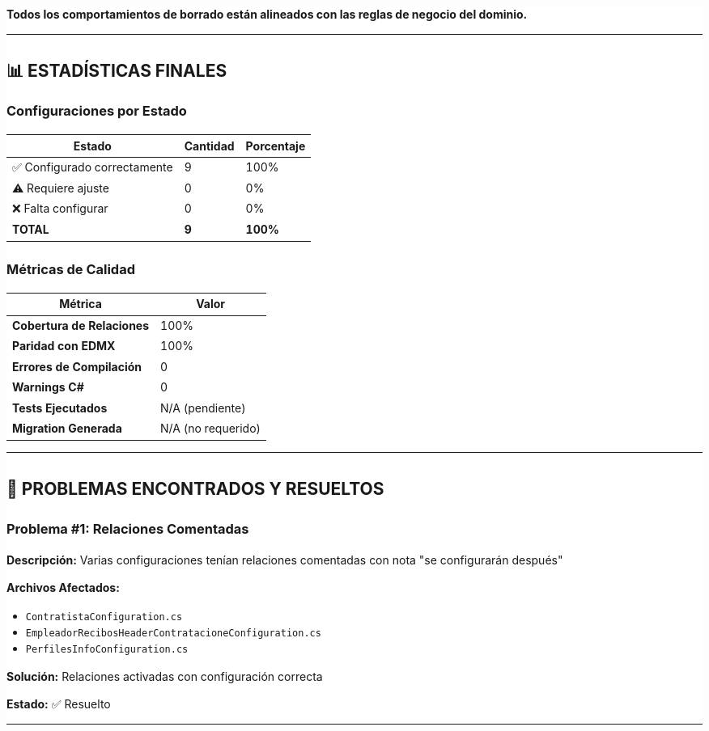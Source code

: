 **Todos los comportamientos de borrado están alineados con las reglas de negocio del dominio.**

---

## 📊 ESTADÍSTICAS FINALES

### Configuraciones por Estado

| Estado | Cantidad | Porcentaje |
|--------|----------|------------|
| ✅ Configurado correctamente | 9 | 100% |
| ⚠️ Requiere ajuste | 0 | 0% |
| ❌ Falta configurar | 0 | 0% |
| **TOTAL** | **9** | **100%** |

### Métricas de Calidad

| Métrica | Valor |
|---------|-------|
| **Cobertura de Relaciones** | 100% |
| **Paridad con EDMX** | 100% |
| **Errores de Compilación** | 0 |
| **Warnings C#** | 0 |
| **Tests Ejecutados** | N/A (pendiente) |
| **Migration Generada** | N/A (no requerido) |

---

## 🚨 PROBLEMAS ENCONTRADOS Y RESUELTOS

### Problema #1: Relaciones Comentadas

**Descripción:** Varias configuraciones tenían relaciones comentadas con nota "se configurarán después"

**Archivos Afectados:**
- `ContratistaConfiguration.cs`
- `EmpleadorRecibosHeaderContratacioneConfiguration.cs`
- `PerfilesInfoConfiguration.cs`

**Solución:** Relaciones activadas con configuración correcta

**Estado:** ✅ Resuelto

---
